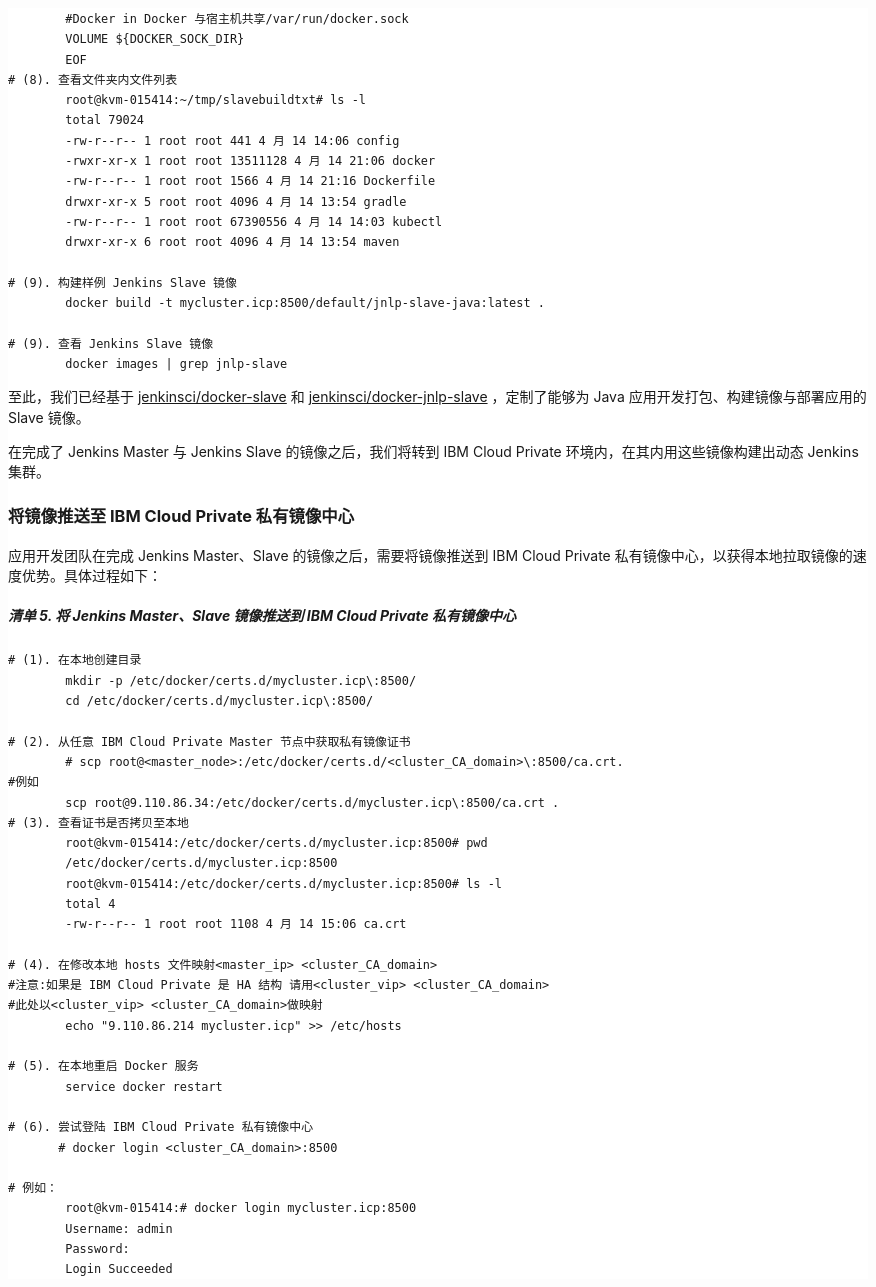 ```
        #Docker in Docker 与宿主机共享/var/run/docker.sock
        VOLUME ${DOCKER_SOCK_DIR}
        EOF
# (8). 查看文件夹内文件列表
        root@kvm-015414:~/tmp/slavebuildtxt# ls -l
        total 79024
        -rw-r--r-- 1 root root 441 4 月 14 14:06 config
        -rwxr-xr-x 1 root root 13511128 4 月 14 21:06 docker
        -rw-r--r-- 1 root root 1566 4 月 14 21:16 Dockerfile
        drwxr-xr-x 5 root root 4096 4 月 14 13:54 gradle
        -rw-r--r-- 1 root root 67390556 4 月 14 14:03 kubectl
        drwxr-xr-x 6 root root 4096 4 月 14 13:54 maven

# (9). 构建样例 Jenkins Slave 镜像
        docker build -t mycluster.icp:8500/default/jnlp-slave-java:latest .

# (9). 查看 Jenkins Slave 镜像
        docker images | grep jnlp-slave 
```

至此，我们已经基于 [jenkinsci/docker-slave](https://github.com/jenkinsci/docker-slave/) 和 [jenkinsci/docker-jnlp-slave](https://github.com/jenkinsci/docker-jnlp-slave/) ，定制了能够为 Java 应用开发打包、构建镜像与部署应用的 Slave 镜像。

在完成了 Jenkins Master 与 Jenkins Slave 的镜像之后，我们将转到 IBM Cloud Private 环境内，在其内用这些镜像构建出动态 Jenkins 集群。

### 将镜像推送至 IBM Cloud Private 私有镜像中心

应用开发团队在完成 Jenkins Master、Slave 的镜像之后，需要将镜像推送到 IBM Cloud Private 私有镜像中心，以获得本地拉取镜像的速度优势。具体过程如下：

##### 清单 5\. 将 Jenkins Master、Slave 镜像推送到 IBM Cloud Private 私有镜像中心

```
# (1). 在本地创建目录
        mkdir -p /etc/docker/certs.d/mycluster.icp\:8500/
        cd /etc/docker/certs.d/mycluster.icp\:8500/

# (2). 从任意 IBM Cloud Private Master 节点中获取私有镜像证书
        # scp root@<master_node>:/etc/docker/certs.d/<cluster_CA_domain>\:8500/ca.crt.
#例如
        scp root@9.110.86.34:/etc/docker/certs.d/mycluster.icp\:8500/ca.crt .
# (3). 查看证书是否拷贝至本地
        root@kvm-015414:/etc/docker/certs.d/mycluster.icp:8500# pwd
        /etc/docker/certs.d/mycluster.icp:8500
        root@kvm-015414:/etc/docker/certs.d/mycluster.icp:8500# ls -l
        total 4
        -rw-r--r-- 1 root root 1108 4 月 14 15:06 ca.crt

# (4). 在修改本地 hosts 文件映射<master_ip> <cluster_CA_domain>
#注意:如果是 IBM Cloud Private 是 HA 结构 请用<cluster_vip> <cluster_CA_domain>
#此处以<cluster_vip> <cluster_CA_domain>做映射
        echo "9.110.86.214 mycluster.icp" >> /etc/hosts

# (5). 在本地重启 Docker 服务
        service docker restart

# (6). 尝试登陆 IBM Cloud Private 私有镜像中心
       # docker login <cluster_CA_domain>:8500

# 例如：
        root@kvm-015414:# docker login mycluster.icp:8500
        Username: admin
        Password:
        Login Succeeded
```
